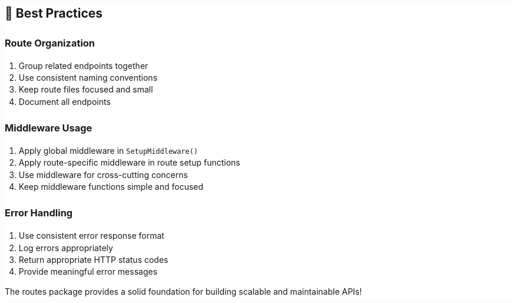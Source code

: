 ## 📝 Best Practices

### **Route Organization**
1. Group related endpoints together
2. Use consistent naming conventions
3. Keep route files focused and small
4. Document all endpoints

### **Middleware Usage**
1. Apply global middleware in `SetupMiddleware()`
2. Apply route-specific middleware in route setup functions
3. Use middleware for cross-cutting concerns
4. Keep middleware functions simple and focused

### **Error Handling**
1. Use consistent error response format
2. Log errors appropriately
3. Return appropriate HTTP status codes
4. Provide meaningful error messages

The routes package provides a solid foundation for building scalable and maintainable APIs! 